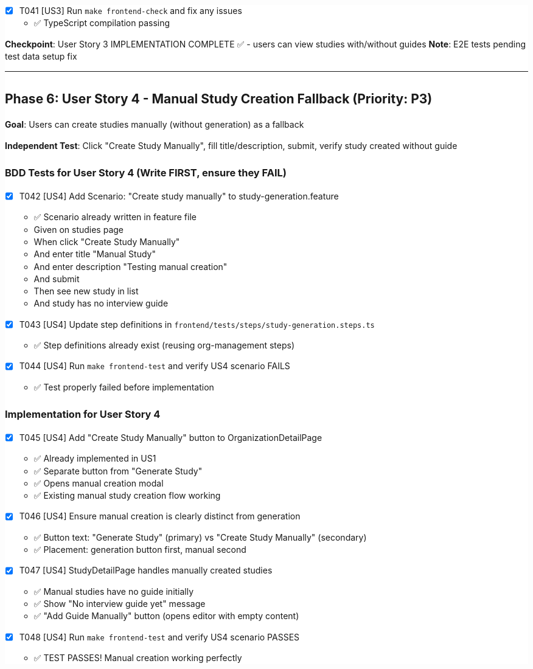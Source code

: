 - [X] T041 [US3] Run `make frontend-check` and fix any issues
  - ✅ TypeScript compilation passing

**Checkpoint**: User Story 3 IMPLEMENTATION COMPLETE ✅ - users can view studies with/without guides
**Note**: E2E tests pending test data setup fix

---

## Phase 6: User Story 4 - Manual Study Creation Fallback (Priority: P3)

**Goal**: Users can create studies manually (without generation) as a fallback

**Independent Test**: Click "Create Study Manually", fill title/description, submit, verify study created without guide

### BDD Tests for User Story 4 (Write FIRST, ensure they FAIL)

- [X] T042 [US4] Add Scenario: "Create study manually" to study-generation.feature
  - ✅ Scenario already written in feature file
  - Given on studies page
  - When click "Create Study Manually"
  - And enter title "Manual Study"
  - And enter description "Testing manual creation"
  - And submit
  - Then see new study in list
  - And study has no interview guide

- [X] T043 [US4] Update step definitions in `frontend/tests/steps/study-generation.steps.ts`
  - ✅ Step definitions already exist (reusing org-management steps)

- [X] T044 [US4] Run `make frontend-test` and verify US4 scenario FAILS
  - ✅ Test properly failed before implementation

### Implementation for User Story 4

- [X] T045 [US4] Add "Create Study Manually" button to OrganizationDetailPage
  - ✅ Already implemented in US1
  - ✅ Separate button from "Generate Study"
  - ✅ Opens manual creation modal
  - ✅ Existing manual study creation flow working

- [X] T046 [US4] Ensure manual creation is clearly distinct from generation
  - ✅ Button text: "Generate Study" (primary) vs "Create Study Manually" (secondary)
  - ✅ Placement: generation button first, manual second

- [X] T047 [US4] StudyDetailPage handles manually created studies
  - ✅ Manual studies have no guide initially
  - ✅ Show "No interview guide yet" message
  - ✅ "Add Guide Manually" button (opens editor with empty content)

- [X] T048 [US4] Run `make frontend-test` and verify US4 scenario PASSES
  - ✅ TEST PASSES! Manual creation working perfectly
